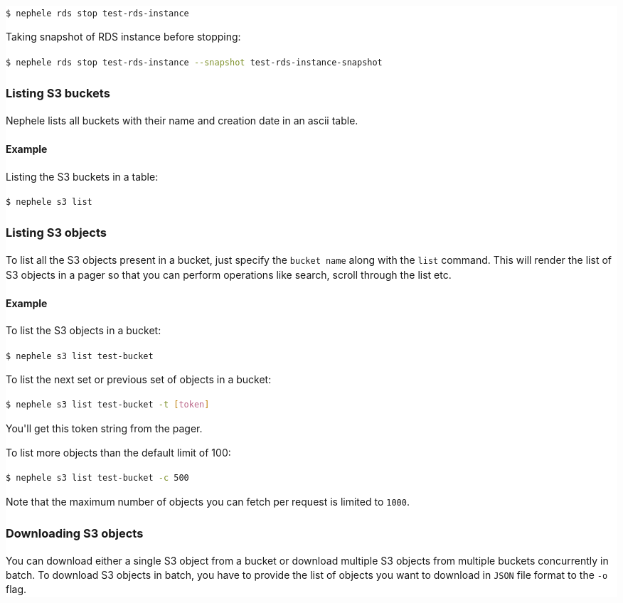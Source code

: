 ```bash
$ nephele rds stop test-rds-instance
```

Taking snapshot of RDS instance before stopping:

```bash
$ nephele rds stop test-rds-instance --snapshot test-rds-instance-snapshot
```

### Listing S3 buckets

Nephele lists all buckets with their name and creation date in an ascii table.

#### Example

Listing the S3 buckets in a table:

```bash
$ nephele s3 list
```

### Listing S3 objects

To list all the S3 objects present in a bucket, just specify the `bucket name` along with the `list` command. This will
render the list of S3 objects in a pager so that you can perform operations like search, scroll through the list etc.

#### Example

To list the S3 objects in a bucket:

```bash
$ nephele s3 list test-bucket
```

To list the next set or previous set of objects in a bucket:

```bash
$ nephele s3 list test-bucket -t [token]
```

You'll get this token string from the pager.

To list more objects than the default limit of 100:

```bash
$ nephele s3 list test-bucket -c 500
```

Note that the maximum number of objects you can fetch per request is limited to `1000`.

### Downloading S3 objects

You can download either a single S3 object from a bucket or download multiple S3 objects from multiple buckets
concurrently in batch. To download S3 objects in batch, you have to provide the list of objects you want to download in
`JSON` file format to the `-o` flag.
